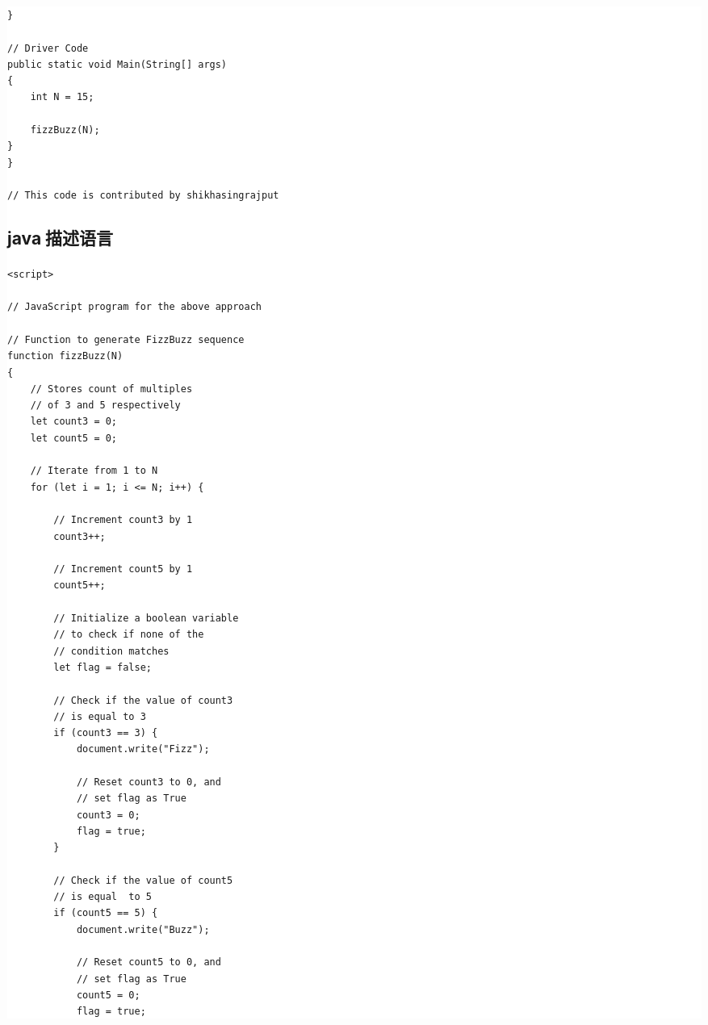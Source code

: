 ```
}

// Driver Code
public static void Main(String[] args)
{
    int N = 15;

    fizzBuzz(N);
}
}

// This code is contributed by shikhasingrajput
```

## java 描述语言

```
<script>

// JavaScript program for the above approach

// Function to generate FizzBuzz sequence
function fizzBuzz(N)
{
    // Stores count of multiples
    // of 3 and 5 respectively
    let count3 = 0;
    let count5 = 0;

    // Iterate from 1 to N
    for (let i = 1; i <= N; i++) {

        // Increment count3 by 1
        count3++;

        // Increment count5 by 1
        count5++;

        // Initialize a boolean variable
        // to check if none of the
        // condition matches
        let flag = false;

        // Check if the value of count3
        // is equal to 3
        if (count3 == 3) {
            document.write("Fizz");

            // Reset count3 to 0, and
            // set flag as True
            count3 = 0;
            flag = true;
        }

        // Check if the value of count5
        // is equal  to 5
        if (count5 == 5) {
            document.write("Buzz");

            // Reset count5 to 0, and
            // set flag as True
            count5 = 0;
            flag = true;
```